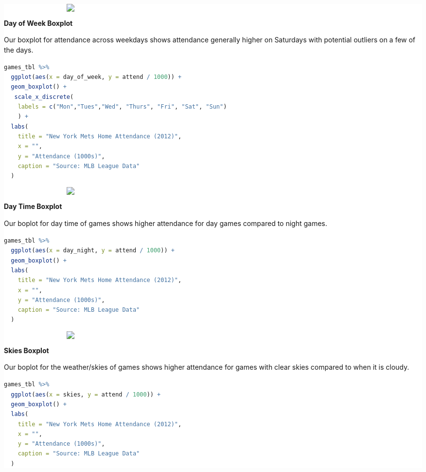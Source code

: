 <img src="README_files/figure-markdown_github/month_boxplot-1.png" width="70%" style="display: block; margin: auto;" />

**Day of Week Boxplot**

Our boxplot for attendance across weekdays shows attendance generally
higher on Saturdays with potential outliers on a few of the days.

``` r
games_tbl %>% 
  ggplot(aes(x = day_of_week, y = attend / 1000)) +
  geom_boxplot() +
   scale_x_discrete(
    labels = c("Mon","Tues","Wed", "Thurs", "Fri", "Sat", "Sun")
    ) +
  labs(
    title = "New York Mets Home Attendance (2012)",
    x = "",
    y = "Attendance (1000s)",
    caption = "Source: MLB League Data"
  )
```

<img src="README_files/figure-markdown_github/day_boxplot-1.png" width="70%" style="display: block; margin: auto;" />

**Day Time Boxplot**

Our boplot for day time of games shows higher attendance for day games
compared to night games.

``` r
games_tbl %>% 
  ggplot(aes(x = day_night, y = attend / 1000)) +
  geom_boxplot() +
  labs(
    title = "New York Mets Home Attendance (2012)",
    x = "",
    y = "Attendance (1000s)",
    caption = "Source: MLB League Data"
  )
```

<img src="README_files/figure-markdown_github/day_time_boxplot-1.png" width="70%" style="display: block; margin: auto;" />

**Skies Boxplot**

Our boplot for the weather/skies of games shows higher attendance for
games with clear skies compared to when it is cloudy.

``` r
games_tbl %>% 
  ggplot(aes(x = skies, y = attend / 1000)) +
  geom_boxplot() +
  labs(
    title = "New York Mets Home Attendance (2012)",
    x = "",
    y = "Attendance (1000s)",
    caption = "Source: MLB League Data"
  )
```
